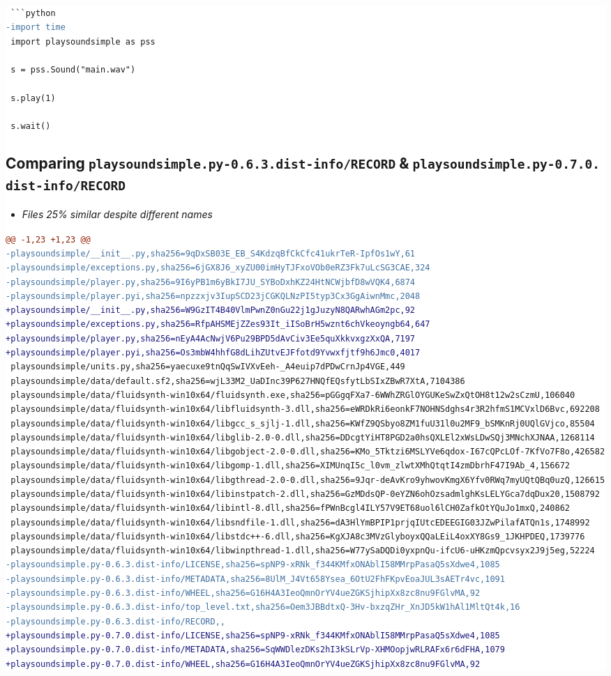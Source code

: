 ```diff
 ```python
-import time
 import playsoundsimple as pss
 
 s = pss.Sound("main.wav")
 
 s.play(1)
 
 s.wait()
```

## Comparing `playsoundsimple.py-0.6.3.dist-info/RECORD` & `playsoundsimple.py-0.7.0.dist-info/RECORD`

 * *Files 25% similar despite different names*

```diff
@@ -1,23 +1,23 @@
-playsoundsimple/__init__.py,sha256=9qDxSB03E_EB_S4KdzqBfCkCfc41ukrTeR-IpfOs1wY,61
-playsoundsimple/exceptions.py,sha256=6jGX8J6_xyZU00imHyTJFxoVOb0eRZ3Fk7uLcSG3CAE,324
-playsoundsimple/player.py,sha256=9I6yPB1m6yBkI7JU_SYBoDxhKZ24HtNCWjbfD8wVQK4,6874
-playsoundsimple/player.pyi,sha256=npzzxjv3IupSCD23jCGKQLNzPI5typ3Cx3GgAiwnMmc,2048
+playsoundsimple/__init__.py,sha256=W9GzIT4B40VlmPwnZ0nGu22j1gJuzyN8QARwhAGm2pc,92
+playsoundsimple/exceptions.py,sha256=RfpAHSMEjZZes93It_iISoBrH5wznt6chVkeoyngb64,647
+playsoundsimple/player.py,sha256=nEyA4AcNwjV6Pu29BPD5dAvCiv3Ee5quXkkvxgzXxQA,7197
+playsoundsimple/player.pyi,sha256=Os3mbW4hhfG8dLihZUtvEJFfotd9Yvwxfjtf9h6Jmc0,4017
 playsoundsimple/units.py,sha256=yaecuxe9tnQqSwIVXvEeh-_A4euip7dPDwCrnJp4VGE,449
 playsoundsimple/data/default.sf2,sha256=wjL33M2_UaDInc39P627HNQfEQsfytLbSIxZBwR7XtA,7104386
 playsoundsimple/data/fluidsynth-win10x64/fluidsynth.exe,sha256=pGGgqFXa7-6WWhZRGlOYGUKeSwZxQtOH8t12w2sCzmU,106040
 playsoundsimple/data/fluidsynth-win10x64/libfluidsynth-3.dll,sha256=eWRDkRi6eonkF7NOHNSdghs4r3R2hfmS1MCVxlD6Bvc,692208
 playsoundsimple/data/fluidsynth-win10x64/libgcc_s_sjlj-1.dll,sha256=KWfZ9QSbyo8ZM1fuU31l0u2MF9_bSMKnRj0UQlGVjco,85504
 playsoundsimple/data/fluidsynth-win10x64/libglib-2.0-0.dll,sha256=DDcgtYiHT8PGD2a0hsQXLEl2xWsLDwSQj3MNchXJNAA,1268114
 playsoundsimple/data/fluidsynth-win10x64/libgobject-2.0-0.dll,sha256=KMo_5Tktzi6MSLYVe6qdox-I67cQPcLOf-7KfVo7F8o,426582
 playsoundsimple/data/fluidsynth-win10x64/libgomp-1.dll,sha256=XIMUnqI5c_l0vm_zlwtXMhQtqtI4zmDbrhF47I9Ab_4,156672
 playsoundsimple/data/fluidsynth-win10x64/libgthread-2.0-0.dll,sha256=9Jqr-deAvKro9yhwovKmgX6Yfv0RWq7myUQtQBq0uzQ,126615
 playsoundsimple/data/fluidsynth-win10x64/libinstpatch-2.dll,sha256=GzMDdsQP-0eYZN6ohOzsadmlghKsLELYGca7dqDux20,1508792
 playsoundsimple/data/fluidsynth-win10x64/libintl-8.dll,sha256=fPWnBcgl4ILY57V9ET68uol6lCH0ZafkOtYQuJo1mxQ,240862
 playsoundsimple/data/fluidsynth-win10x64/libsndfile-1.dll,sha256=dA3HlYmBPIP1prjqIUtcEDEEGIG03JZwPilafATQn1s,1748992
 playsoundsimple/data/fluidsynth-win10x64/libstdc++-6.dll,sha256=KgXJA8c3MVzGlyboyxQQaLEiL4oxXY8Gs9_1JKHPDEQ,1739776
 playsoundsimple/data/fluidsynth-win10x64/libwinpthread-1.dll,sha256=W77ySaDQDi0yxpnQu-ifcU6-uHKzmQpcvsyx2J9j5eg,52224
-playsoundsimple.py-0.6.3.dist-info/LICENSE,sha256=spNP9-xRNk_f344KMfxONAblI58MMrpPasaQ5sXdwe4,1085
-playsoundsimple.py-0.6.3.dist-info/METADATA,sha256=8UlM_J4Vt658Ysea_6OtU2FhFKpvEoaJUL3sAETr4vc,1091
-playsoundsimple.py-0.6.3.dist-info/WHEEL,sha256=G16H4A3IeoQmnOrYV4ueZGKSjhipXx8zc8nu9FGlvMA,92
-playsoundsimple.py-0.6.3.dist-info/top_level.txt,sha256=Oem3JBBdtxQ-3Hv-bxzqZHr_XnJD5kW1hAl1MltQt4k,16
-playsoundsimple.py-0.6.3.dist-info/RECORD,,
+playsoundsimple.py-0.7.0.dist-info/LICENSE,sha256=spNP9-xRNk_f344KMfxONAblI58MMrpPasaQ5sXdwe4,1085
+playsoundsimple.py-0.7.0.dist-info/METADATA,sha256=SqWWDlezDKs2hI3kSLrVp-XHMOopjwRLRAFx6r6dFHA,1079
+playsoundsimple.py-0.7.0.dist-info/WHEEL,sha256=G16H4A3IeoQmnOrYV4ueZGKSjhipXx8zc8nu9FGlvMA,92
```